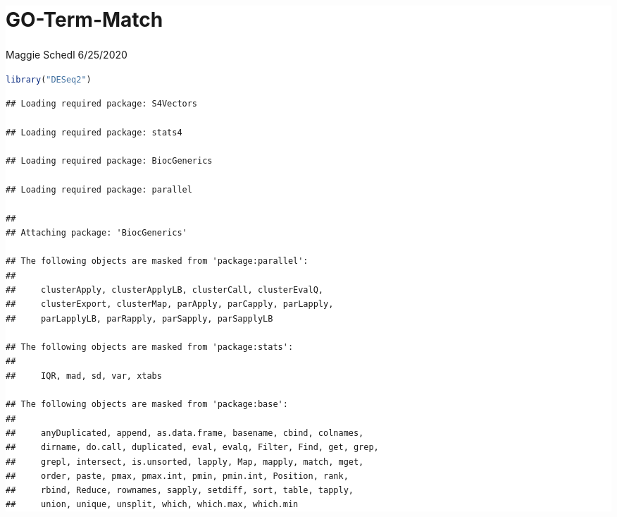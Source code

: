 GO-Term-Match
================
Maggie Schedl
6/25/2020

``` r
library("DESeq2")
```

    ## Loading required package: S4Vectors

    ## Loading required package: stats4

    ## Loading required package: BiocGenerics

    ## Loading required package: parallel

    ## 
    ## Attaching package: 'BiocGenerics'

    ## The following objects are masked from 'package:parallel':
    ## 
    ##     clusterApply, clusterApplyLB, clusterCall, clusterEvalQ,
    ##     clusterExport, clusterMap, parApply, parCapply, parLapply,
    ##     parLapplyLB, parRapply, parSapply, parSapplyLB

    ## The following objects are masked from 'package:stats':
    ## 
    ##     IQR, mad, sd, var, xtabs

    ## The following objects are masked from 'package:base':
    ## 
    ##     anyDuplicated, append, as.data.frame, basename, cbind, colnames,
    ##     dirname, do.call, duplicated, eval, evalq, Filter, Find, get, grep,
    ##     grepl, intersect, is.unsorted, lapply, Map, mapply, match, mget,
    ##     order, paste, pmax, pmax.int, pmin, pmin.int, Position, rank,
    ##     rbind, Reduce, rownames, sapply, setdiff, sort, table, tapply,
    ##     union, unique, unsplit, which, which.max, which.min
